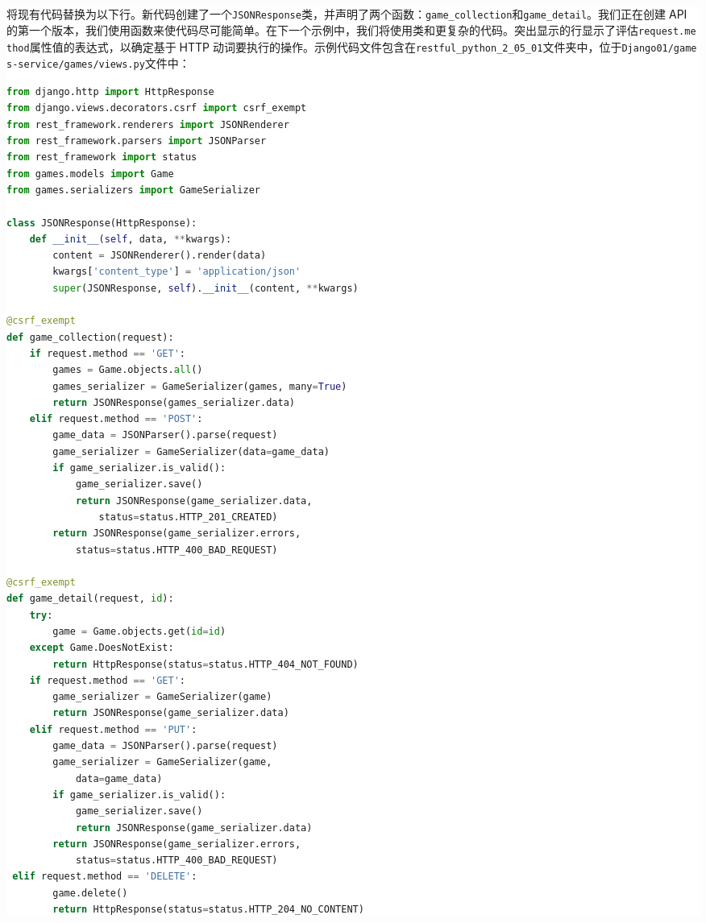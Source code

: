 将现有代码替换为以下行。新代码创建了一个`JSONResponse`类，并声明了两个函数：`game_collection`和`game_detail`。我们正在创建 API 的第一个版本，我们使用函数来使代码尽可能简单。在下一个示例中，我们将使用类和更复杂的代码。突出显示的行显示了评估`request.method`属性值的表达式，以确定基于 HTTP 动词要执行的操作。示例代码文件包含在`restful_python_2_05_01`文件夹中，位于`Django01/games-service/games/views.py`文件中：

```py
from django.http import HttpResponse 
from django.views.decorators.csrf import csrf_exempt 
from rest_framework.renderers import JSONRenderer 
from rest_framework.parsers import JSONParser 
from rest_framework import status 
from games.models import Game 
from games.serializers import GameSerializer 

class JSONResponse(HttpResponse): 
    def __init__(self, data, **kwargs): 
        content = JSONRenderer().render(data) 
        kwargs['content_type'] = 'application/json' 
        super(JSONResponse, self).__init__(content, **kwargs) 

@csrf_exempt 
def game_collection(request): 
    if request.method == 'GET': 
        games = Game.objects.all() 
        games_serializer = GameSerializer(games, many=True) 
        return JSONResponse(games_serializer.data) 
    elif request.method == 'POST': 
        game_data = JSONParser().parse(request) 
        game_serializer = GameSerializer(data=game_data) 
        if game_serializer.is_valid(): 
            game_serializer.save() 
            return JSONResponse(game_serializer.data,  
                status=status.HTTP_201_CREATED) 
        return JSONResponse(game_serializer.errors,  
            status=status.HTTP_400_BAD_REQUEST) 

@csrf_exempt 
def game_detail(request, id): 
    try: 
        game = Game.objects.get(id=id) 
    except Game.DoesNotExist: 
        return HttpResponse(status=status.HTTP_404_NOT_FOUND) 
    if request.method == 'GET': 
        game_serializer = GameSerializer(game) 
        return JSONResponse(game_serializer.data) 
    elif request.method == 'PUT': 
        game_data = JSONParser().parse(request) 
        game_serializer = GameSerializer(game,  
            data=game_data) 
        if game_serializer.is_valid(): 
            game_serializer.save() 
            return JSONResponse(game_serializer.data) 
        return JSONResponse(game_serializer.errors,  
            status=status.HTTP_400_BAD_REQUEST) 
 elif request.method == 'DELETE': 
        game.delete() 
        return HttpResponse(status=status.HTTP_204_NO_CONTENT) 
```
